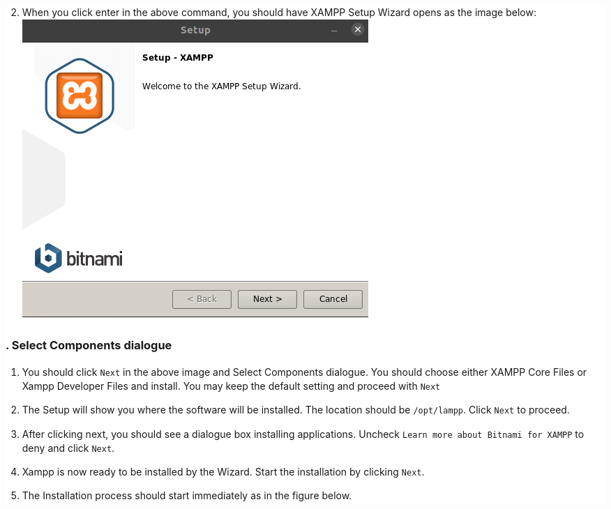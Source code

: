 2. When you click enter in the above command, you should have XAMPP Setup Wizard opens as the image below:
![XAMPP Setup Wizard](img1.png)

### . Select Components dialogue
1. You should click ``Next`` in the above image and Select Components dialogue. You should choose either XAMPP Core Files or Xampp Developer Files and install. You may keep the default setting and proceed with `Next`

2. The Setup will show you where the software will be installed. The location should be `/opt/lampp`. Click `Next` to proceed.

3. After clicking next, you should see a dialogue box installing applications. Uncheck  `Learn more about Bitnami for XAMPP` to deny and click `Next`.

4. Xampp is now ready to be installed by the Wizard. Start the installation by clicking `Next`.

5. The Installation process should start immediately as in the figure below.